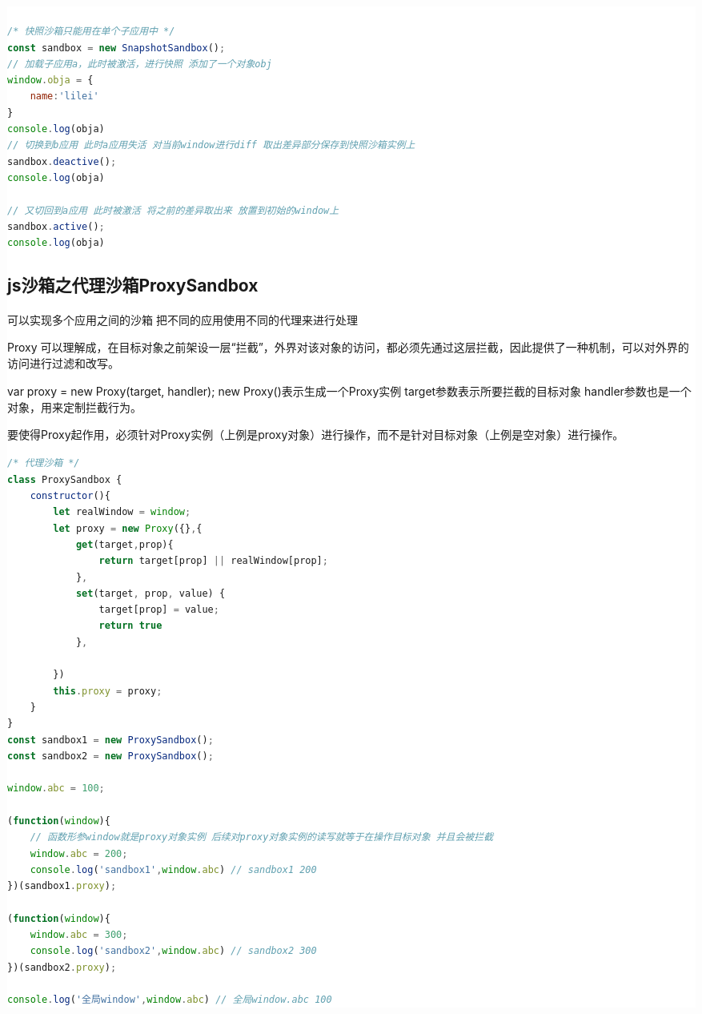 ```js

/* 快照沙箱只能用在单个子应用中 */
const sandbox = new SnapshotSandbox();
// 加载子应用a，此时被激活，进行快照 添加了一个对象obj
window.obja = {
    name:'lilei'
}
console.log(obja)
// 切换到b应用 此时a应用失活 对当前window进行diff 取出差异部分保存到快照沙箱实例上
sandbox.deactive();
console.log(obja)

// 又切回到a应用 此时被激活 将之前的差异取出来 放置到初始的window上
sandbox.active();
console.log(obja)
```

## js沙箱之代理沙箱ProxySandbox
可以实现多个应用之间的沙箱 把不同的应用使用不同的代理来进行处理

Proxy 可以理解成，在目标对象之前架设一层“拦截”，外界对该对象的访问，都必须先通过这层拦截，因此提供了一种机制，可以对外界的访问进行过滤和改写。

var proxy = new Proxy(target, handler);
new Proxy()表示生成一个Proxy实例
target参数表示所要拦截的目标对象
handler参数也是一个对象，用来定制拦截行为。

要使得Proxy起作用，必须针对Proxy实例（上例是proxy对象）进行操作，而不是针对目标对象（上例是空对象）进行操作。
```js
/* 代理沙箱 */
class ProxySandbox {
    constructor(){
        let realWindow = window;
        let proxy = new Proxy({},{
            get(target,prop){
                return target[prop] || realWindow[prop];
            },
            set(target, prop, value) {
                target[prop] = value;
                return true
            },

        })
        this.proxy = proxy;
    }
}
const sandbox1 = new ProxySandbox();
const sandbox2 = new ProxySandbox();

window.abc = 100;

(function(window){
    // 函数形参window就是proxy对象实例 后续对proxy对象实例的读写就等于在操作目标对象 并且会被拦截
    window.abc = 200;
    console.log('sandbox1',window.abc) // sandbox1 200
})(sandbox1.proxy);

(function(window){
    window.abc = 300;
    console.log('sandbox2',window.abc) // sandbox2 300
})(sandbox2.proxy);

console.log('全局window',window.abc) // 全局window.abc 100

```